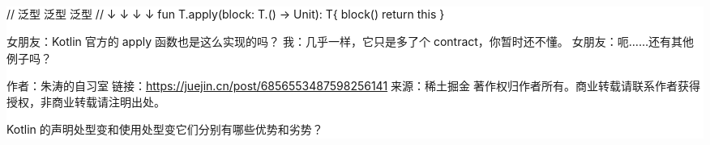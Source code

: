 //   泛型              泛型           泛型
//   ↓  ↓              ↓              ↓
fun <T> T.apply(block: T.() -> Unit): T{
block()
return this
}


女朋友：Kotlin 官方的 apply 函数也是这么实现的吗？
我：几乎一样，它只是多了个 contract，你暂时还不懂。
女朋友：呃……还有其他例子吗？

作者：朱涛的自习室
链接：https://juejin.cn/post/6856553487598256141
来源：稀土掘金
著作权归作者所有。商业转载请联系作者获得授权，非商业转载请注明出处。

Kotlin 的声明处型变和使用处型变它们分别有哪些优势和劣势？

